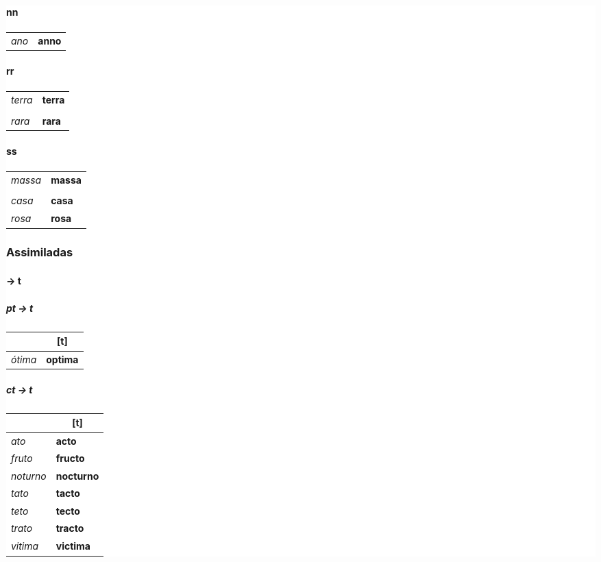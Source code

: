 #### nn

| | |
|-|-|
| *ano* | **anno** |

#### rr

| | |
|-|-|
| *terra* | **terra** |
| | |
| *rara* | **rara** |

#### ss

| | |
|-|-|
| *massa* | **massa** |
| | |
| *casa* | **casa** |
| *rosa* | **rosa** |

### Assimiladas

#### → t

##### pt → t

| | [t] |
|-|-|
| *ótima* | **optima** |

##### ct → t

| | [t] |
|-|-|
| *ato* | **acto** |
| *fruto* | **fructo** |
| *noturno* | **nocturno** |
| *tato* | **tacto** |
| *teto* | **tecto** |
| *trato* | **tracto** |
| *vitima* | **victima** |
